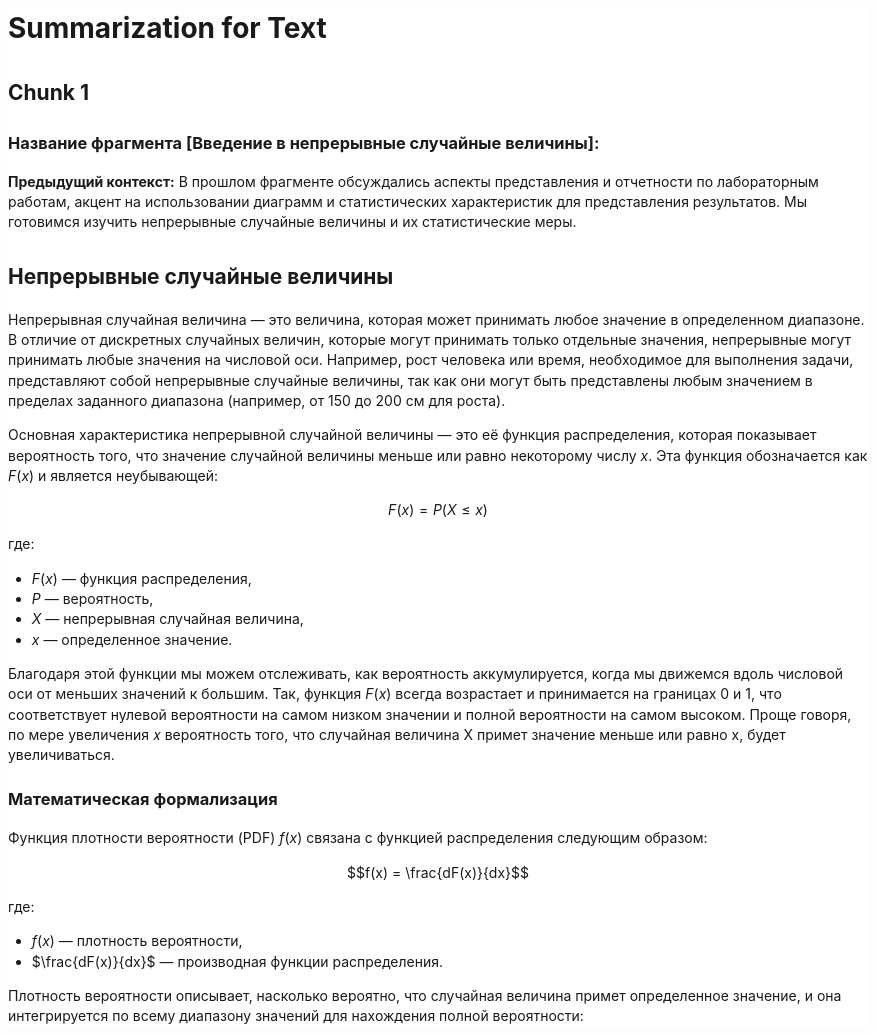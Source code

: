 # Summarization for Text

## Chunk 1
### **Название фрагмента [Введение в непрерывные случайные величины]:**

**Предыдущий контекст:** В прошлом фрагменте обсуждались аспекты представления и отчетности по лабораторным работам, акцент на использовании диаграмм и статистических характеристик для представления результатов. Мы готовимся изучить непрерывные случайные величины и их статистические меры.

## **Непрерывные случайные величины**

Непрерывная случайная величина — это величина, которая может принимать любое значение в определенном диапазоне. В отличие от дискретных случайных величин, которые могут принимать только отдельные значения, непрерывные могут принимать любые значения на числовой оси. Например, рост человека или время, необходимое для выполнения задачи, представляют собой непрерывные случайные величины, так как они могут быть представлены любым значением в пределах заданного диапазона (например, от 150 до 200 см для роста).

Основная характеристика непрерывной случайной величины — это её функция распределения, которая показывает вероятность того, что значение случайной величины меньше или равно некоторому числу $x$. Эта функция обозначается как $F(x)$ и является неубывающей:

```math
F(x) = P(X \leq x)
```
где:
- $F(x)$ — функция распределения,
- $P$ — вероятность,
- $X$ — непрерывная случайная величина,
- $x$ — определенное значение.

Благодаря этой функции мы можем отслеживать, как вероятность аккумулируется, когда мы движемся вдоль числовой оси от меньших значений к большим. Так, функция $F(x)$ всегда возрастает и принимается на границах 0 и 1, что соответствует нулевой вероятности на самом низком значении и полной вероятности на самом высоком. Проще говоря, по мере увеличения 𝑥 вероятность того, что случайная величина X примет значение меньше или равно x, будет увеличиваться.

### Математическая формализация

Функция плотности вероятности (PDF) $f(x)$ связана с функцией распределения следующим образом:

```math
f(x) = \frac{dF(x)}{dx}
```

где:
- $f(x)$ — плотность вероятности,
- $\frac{dF(x)}{dx}$ — производная функции распределения.

Плотность вероятности описывает, насколько вероятно, что случайная величина примет определенное значение, и она интегрируется по всему диапазону значений для нахождения полной вероятности:
